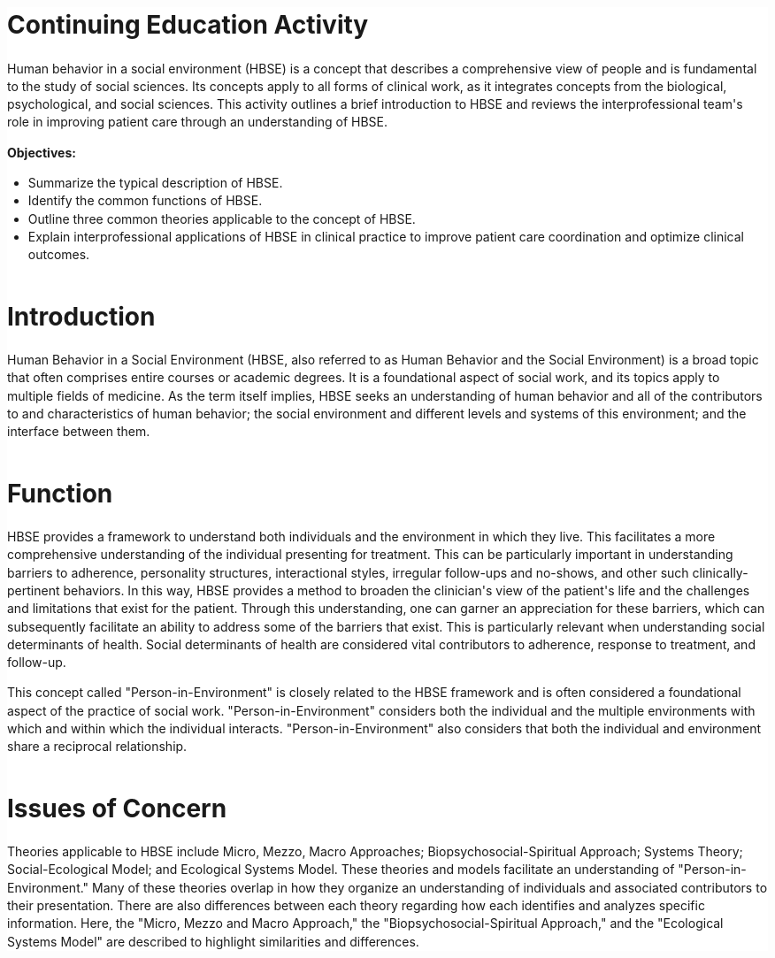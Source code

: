 # Continuing Education Activity

Human behavior in a social environment (HBSE) is a concept that describes a comprehensive view of people and is fundamental to the study of social sciences. Its concepts apply to all forms of clinical work, as it integrates concepts from the biological, psychological, and social sciences. This activity outlines a brief introduction to HBSE and reviews the interprofessional team's role in improving patient care through an understanding of HBSE.

**Objectives:**
- Summarize the typical description of HBSE.
- Identify the common functions of HBSE.
- Outline three common theories applicable to the concept of HBSE.
- Explain interprofessional applications of HBSE in clinical practice to improve patient care coordination and optimize clinical outcomes.

# Introduction

Human Behavior in a Social Environment (HBSE, also referred to as Human Behavior and the Social Environment) is a broad topic that often comprises entire courses or academic degrees. It is a foundational aspect of social work, and its topics apply to multiple fields of medicine. As the term itself implies, HBSE seeks an understanding of human behavior and all of the contributors to and characteristics of human behavior; the social environment and different levels and systems of this environment; and the interface between them.

# Function

HBSE provides a framework to understand both individuals and the environment in which they live. This facilitates a more comprehensive understanding of the individual presenting for treatment. This can be particularly important in understanding barriers to adherence, personality structures, interactional styles, irregular follow-ups and no-shows, and other such clinically-pertinent behaviors. In this way, HBSE provides a method to broaden the clinician's view of the patient's life and the challenges and limitations that exist for the patient. Through this understanding, one can garner an appreciation for these barriers, which can subsequently facilitate an ability to address some of the barriers that exist. This is particularly relevant when understanding social determinants of health. Social determinants of health are considered vital contributors to adherence, response to treatment, and follow-up.

This concept called "Person-in-Environment" is closely related to the HBSE framework and is often considered a foundational aspect of the practice of social work. "Person-in-Environment" considers both the individual and the multiple environments with which and within which the individual interacts. "Person-in-Environment" also considers that both the individual and environment share a reciprocal relationship.

# Issues of Concern

Theories applicable to HBSE include Micro, Mezzo, Macro Approaches; Biopsychosocial-Spiritual Approach; Systems Theory; Social-Ecological Model; and Ecological Systems Model. These theories and models facilitate an understanding of "Person-in-Environment." Many of these theories overlap in how they organize an understanding of individuals and associated contributors to their presentation. There are also differences between each theory regarding how each identifies and analyzes specific information. Here, the "Micro, Mezzo and Macro Approach," the "Biopsychosocial-Spiritual Approach," and the "Ecological Systems Model" are described to highlight similarities and differences.
